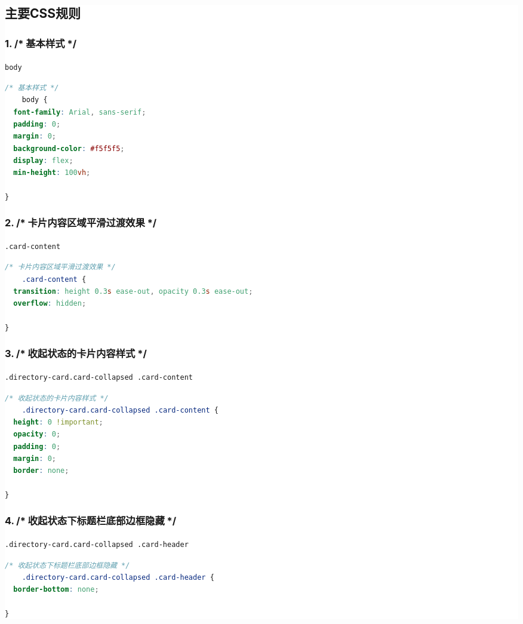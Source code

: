 ## 主要CSS规则

### 1. /* 基本样式 */
    body
```css
/* 基本样式 */
    body {
  font-family: Arial, sans-serif;
  padding: 0;
  margin: 0;
  background-color: #f5f5f5;
  display: flex;
  min-height: 100vh;
  
}
```

### 2. /* 卡片内容区域平滑过渡效果 */
    .card-content
```css
/* 卡片内容区域平滑过渡效果 */
    .card-content {
  transition: height 0.3s ease-out, opacity 0.3s ease-out;
  overflow: hidden;
  
}
```

### 3. /* 收起状态的卡片内容样式 */
    .directory-card.card-collapsed .card-content
```css
/* 收起状态的卡片内容样式 */
    .directory-card.card-collapsed .card-content {
  height: 0 !important;
  opacity: 0;
  padding: 0;
  margin: 0;
  border: none;
  
}
```

### 4. /* 收起状态下标题栏底部边框隐藏 */
    .directory-card.card-collapsed .card-header
```css
/* 收起状态下标题栏底部边框隐藏 */
    .directory-card.card-collapsed .card-header {
  border-bottom: none;
  
}
```
